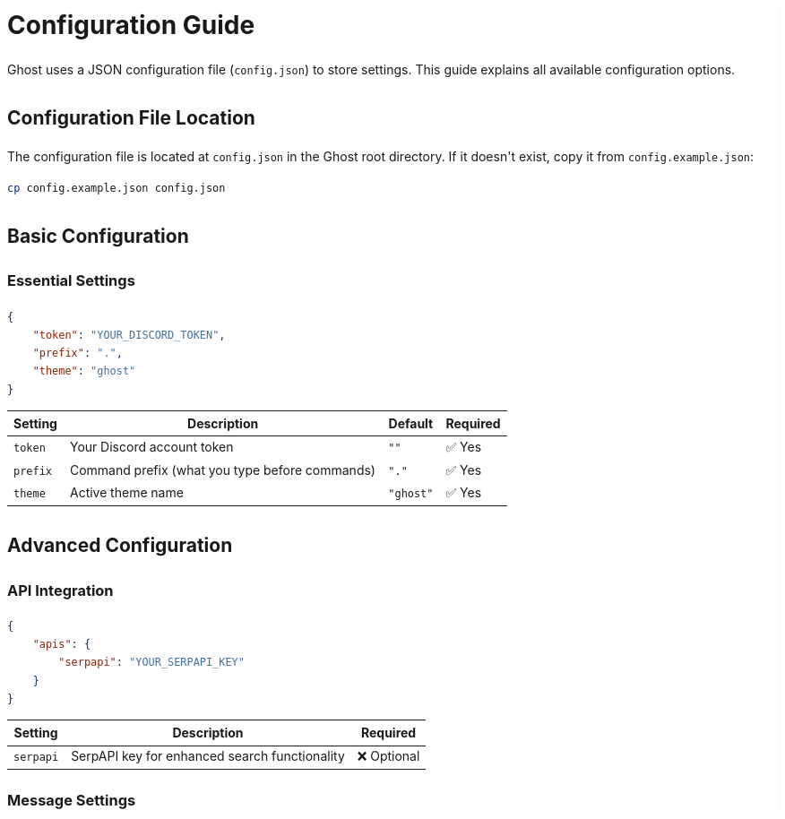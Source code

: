 # Configuration Guide

Ghost uses a JSON configuration file (`config.json`) to store settings. This guide explains all available configuration options.

## Configuration File Location

The configuration file is located at `config.json` in the Ghost root directory. If it doesn't exist, copy it from `config.example.json`:

```bash
cp config.example.json config.json
```

## Basic Configuration

### Essential Settings

```json
{
    "token": "YOUR_DISCORD_TOKEN",
    "prefix": ".",
    "theme": "ghost"
}
```

| Setting | Description | Default | Required |
|---------|-------------|---------|----------|
| `token` | Your Discord account token | `""` | ✅ Yes |
| `prefix` | Command prefix (what you type before commands) | `"."` | ✅ Yes |
| `theme` | Active theme name | `"ghost"` | ✅ Yes |

## Advanced Configuration

### API Integration

```json
{
    "apis": {
        "serpapi": "YOUR_SERPAPI_KEY"
    }
}
```

| Setting | Description | Required |
|---------|-------------|----------|
| `serpapi` | SerpAPI key for enhanced search functionality | ❌ Optional |

### Message Settings
